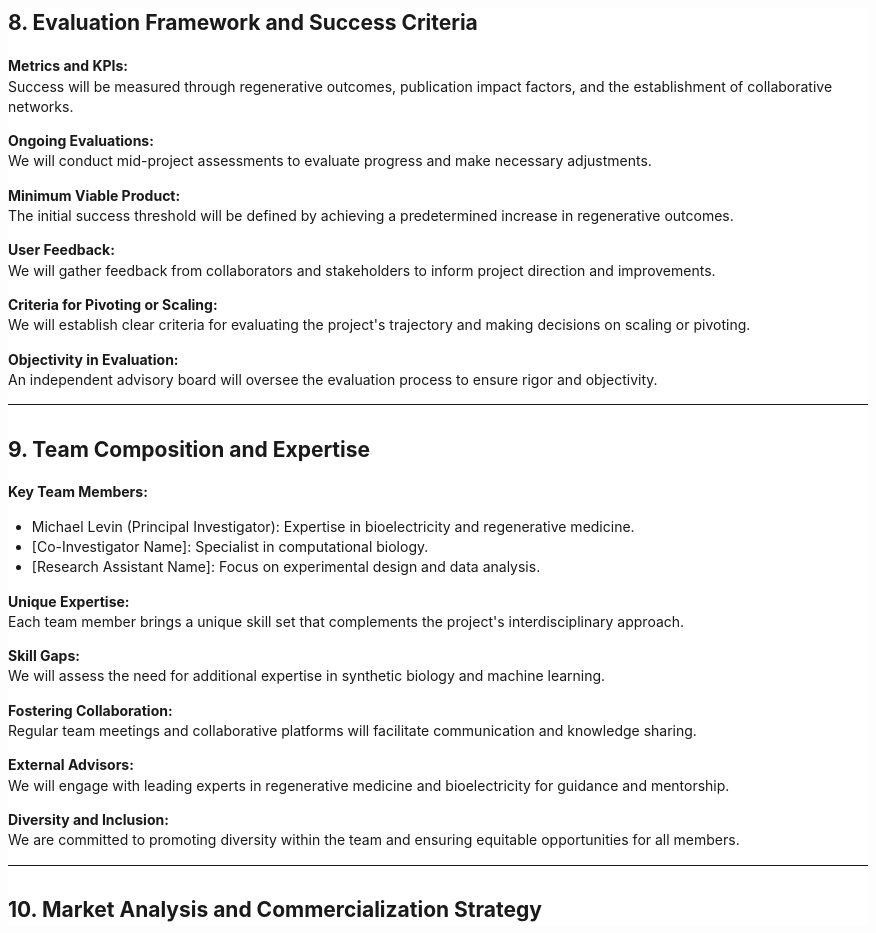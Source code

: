 ## 8. Evaluation Framework and Success Criteria

**Metrics and KPIs:**  
Success will be measured through regenerative outcomes, publication impact factors, and the establishment of collaborative networks.

**Ongoing Evaluations:**  
We will conduct mid-project assessments to evaluate progress and make necessary adjustments.

**Minimum Viable Product:**  
The initial success threshold will be defined by achieving a predetermined increase in regenerative outcomes.

**User Feedback:**  
We will gather feedback from collaborators and stakeholders to inform project direction and improvements.

**Criteria for Pivoting or Scaling:**  
We will establish clear criteria for evaluating the project's trajectory and making decisions on scaling or pivoting.

**Objectivity in Evaluation:**  
An independent advisory board will oversee the evaluation process to ensure rigor and objectivity.

---

## 9. Team Composition and Expertise

**Key Team Members:**  
- Michael Levin (Principal Investigator): Expertise in bioelectricity and regenerative medicine.
- [Co-Investigator Name]: Specialist in computational biology.
- [Research Assistant Name]: Focus on experimental design and data analysis.

**Unique Expertise:**  
Each team member brings a unique skill set that complements the project's interdisciplinary approach.

**Skill Gaps:**  
We will assess the need for additional expertise in synthetic biology and machine learning.

**Fostering Collaboration:**  
Regular team meetings and collaborative platforms will facilitate communication and knowledge sharing.

**External Advisors:**  
We will engage with leading experts in regenerative medicine and bioelectricity for guidance and mentorship.

**Diversity and Inclusion:**  
We are committed to promoting diversity within the team and ensuring equitable opportunities for all members.

---

## 10. Market Analysis and Commercialization Strategy
